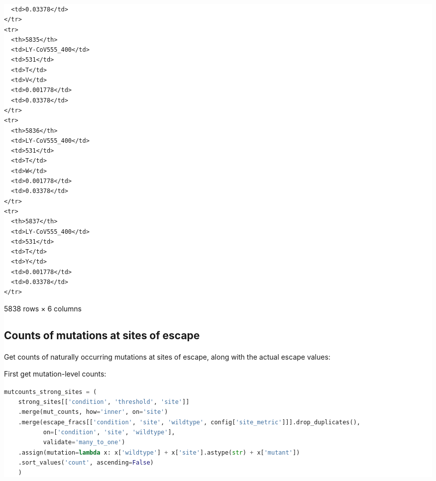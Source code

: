       <td>0.03378</td>
    </tr>
    <tr>
      <th>5835</th>
      <td>LY-CoV555_400</td>
      <td>531</td>
      <td>T</td>
      <td>V</td>
      <td>0.001778</td>
      <td>0.03378</td>
    </tr>
    <tr>
      <th>5836</th>
      <td>LY-CoV555_400</td>
      <td>531</td>
      <td>T</td>
      <td>W</td>
      <td>0.001778</td>
      <td>0.03378</td>
    </tr>
    <tr>
      <th>5837</th>
      <td>LY-CoV555_400</td>
      <td>531</td>
      <td>T</td>
      <td>Y</td>
      <td>0.001778</td>
      <td>0.03378</td>
    </tr>
  </tbody>
</table>
<p>5838 rows × 6 columns</p>
</div>



## Counts of mutations at sites of escape
Get counts of naturally occurring mutations at sites of escape, along with the actual escape values:

First get mutation-level counts:


```python
mutcounts_strong_sites = (
    strong_sites[['condition', 'threshold', 'site']]
    .merge(mut_counts, how='inner', on='site')
    .merge(escape_fracs[['condition', 'site', 'wildtype', config['site_metric']]].drop_duplicates(),
           on=['condition', 'site', 'wildtype'],
           validate='many_to_one')
    .assign(mutation=lambda x: x['wildtype'] + x['site'].astype(str) + x['mutant'])
    .sort_values('count', ascending=False)
    )
```
